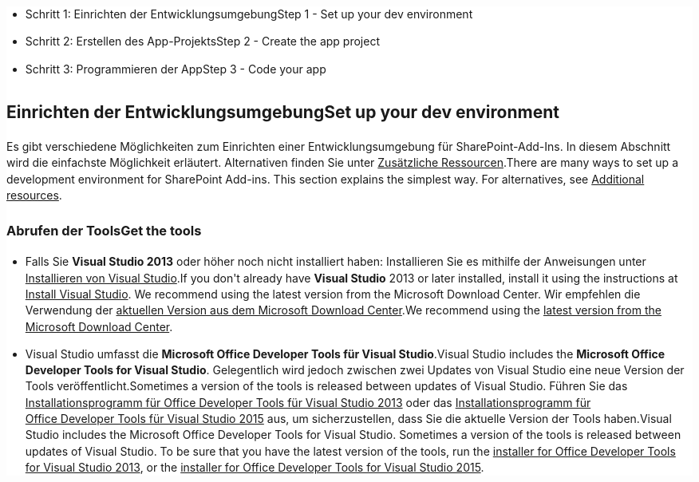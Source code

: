 - <span data-ttu-id="bfe93-110">Schritt 1: Einrichten der Entwicklungsumgebung</span><span class="sxs-lookup"><span data-stu-id="bfe93-110">Step 1 - Set up your dev environment</span></span>

- <span data-ttu-id="bfe93-111">Schritt 2: Erstellen des App-Projekts</span><span class="sxs-lookup"><span data-stu-id="bfe93-111">Step 2 - Create the app project</span></span>

- <span data-ttu-id="bfe93-112">Schritt 3: Programmieren der App</span><span class="sxs-lookup"><span data-stu-id="bfe93-112">Step 3 - Code your app</span></span>

<span data-ttu-id="bfe93-113"><a name="Setup"> </a></span><span class="sxs-lookup"><span data-stu-id="bfe93-113"></span></span>
## <a name="set-up-your-dev-environment"></a><span data-ttu-id="bfe93-114">Einrichten der Entwicklungsumgebung</span><span class="sxs-lookup"><span data-stu-id="bfe93-114">Set up your dev environment</span></span>

<span data-ttu-id="bfe93-p102">Es gibt verschiedene Möglichkeiten zum Einrichten einer Entwicklungsumgebung für SharePoint-Add-Ins. In diesem Abschnitt wird die einfachste Möglichkeit erläutert. Alternativen finden Sie unter  [Zusätzliche Ressourcen](#bk_addresources).</span><span class="sxs-lookup"><span data-stu-id="bfe93-p102">There are many ways to set up a development environment for SharePoint Add-ins. This section explains the simplest way. For alternatives, see  [Additional resources](#bk_addresources).</span></span>

### <a name="get-the-tools"></a><span data-ttu-id="bfe93-117">Abrufen der Tools</span><span class="sxs-lookup"><span data-stu-id="bfe93-117">Get the tools</span></span>

- <span data-ttu-id="bfe93-118">Falls Sie **Visual Studio 2013** oder höher noch nicht installiert haben: Installieren Sie es mithilfe der Anweisungen unter [Installieren von Visual Studio](https://docs.microsoft.com/de-DE/visualstudio/install/install-visual-studio).</span><span class="sxs-lookup"><span data-stu-id="bfe93-118">If you don't already have  **Visual Studio** 2013 or later installed, install it using the instructions at [Install Visual Studio](https://docs.microsoft.com/de-DE/visualstudio/install/install-visual-studio). We recommend using the  latest version from the Microsoft Download Center.</span></span> <span data-ttu-id="bfe93-119">Wir empfehlen die Verwendung der [aktuellen Version aus dem Microsoft Download Center](https://www.visualstudio.com/downloads/download-visual-studio-vs).</span><span class="sxs-lookup"><span data-stu-id="bfe93-119">We recommend using the [latest version from the Microsoft Download Center](https://www.visualstudio.com/downloads/download-visual-studio-vs).</span></span>
 
- <span data-ttu-id="bfe93-120">Visual Studio umfasst die **Microsoft Office Developer Tools für Visual Studio**.</span><span class="sxs-lookup"><span data-stu-id="bfe93-120">Visual Studio includes the **Microsoft Office Developer Tools for Visual Studio**.</span></span> <span data-ttu-id="bfe93-121">Gelegentlich wird jedoch zwischen zwei Updates von Visual Studio eine neue Version der Tools veröffentlicht.</span><span class="sxs-lookup"><span data-stu-id="bfe93-121">Sometimes a version of the tools is released between updates of Visual Studio.</span></span> <span data-ttu-id="bfe93-122">Führen Sie das [Installationsprogramm für Office Developer Tools für Visual Studio 2013](http://aka.ms/OfficeDevToolsForVS2013) oder das [Installationsprogramm für Office Developer Tools für Visual Studio 2015](http://aka.ms/OfficeDevToolsForVS2015) aus, um sicherzustellen, dass Sie die aktuelle Version der Tools haben.</span><span class="sxs-lookup"><span data-stu-id="bfe93-122">Visual Studio includes the  Microsoft Office Developer Tools for Visual Studio. Sometimes a version of the tools is released between updates of Visual Studio. To be sure that you have the latest version of the tools, run the [installer for Office Developer Tools for Visual Studio 2013](http://aka.ms/OfficeDevToolsForVS2013), or the  [installer for Office Developer Tools for Visual Studio 2015](http://aka.ms/OfficeDevToolsForVS2015).</span></span> 
